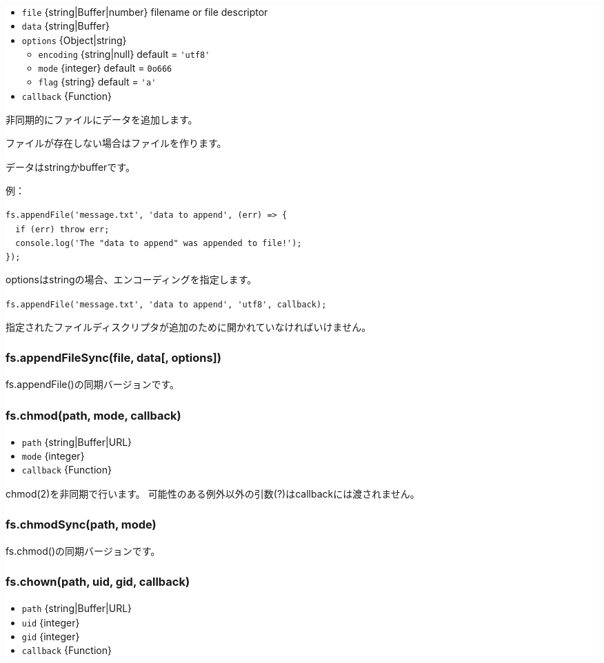 * `file` {string|Buffer|number} filename or file descriptor
* `data` {string|Buffer}
* `options` {Object|string}
  * `encoding` {string|null} default = `'utf8'`
  * `mode` {integer} default = `0o666`
  * `flag` {string} default = `'a'`
* `callback` {Function}



非同期的にファイルにデータを追加します。

ファイルが存在しない場合はファイルを作ります。

データはstringかbufferです。

例：

```
fs.appendFile('message.txt', 'data to append', (err) => {
  if (err) throw err;
  console.log('The "data to append" was appended to file!');
});
```


optionsはstringの場合、エンコーディングを指定します。
```
fs.appendFile('message.txt', 'data to append', 'utf8', callback);
```

指定されたファイルディスクリプタが追加のために開かれていなければいけません。


### fs.appendFileSync(file, data[, options])

fs.appendFile()の同期バージョンです。


### fs.chmod(path, mode, callback)

* `path` {string|Buffer|URL}
* `mode` {integer}
* `callback` {Function}

chmod(2)を非同期で行います。
可能性のある例外以外の引数(?)はcallbackには渡されません。

### fs.chmodSync(path, mode)

fs.chmod()の同期バージョンです。

### fs.chown(path, uid, gid, callback)

* `path` {string|Buffer|URL}
* `uid` {integer}
* `gid` {integer}
* `callback` {Function}

